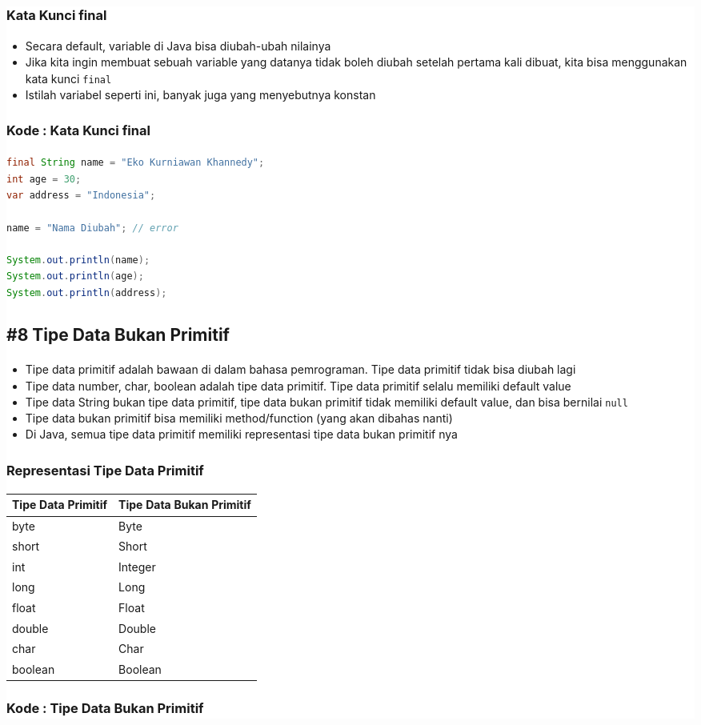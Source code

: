 ### Kata Kunci final

- Secara default, variable di Java bisa diubah-ubah nilainya
- Jika kita ingin membuat sebuah variable yang datanya tidak boleh diubah setelah pertama kali dibuat, kita bisa menggunakan kata kunci `final`
- Istilah variabel seperti ini, banyak juga yang menyebutnya konstan

### Kode : Kata Kunci final

```java
final String name = "Eko Kurniawan Khannedy";
int age = 30;
var address = "Indonesia";

name = "Nama Diubah"; // error

System.out.println(name);
System.out.println(age);
System.out.println(address);
```

## #8 Tipe Data Bukan Primitif

- Tipe data primitif adalah bawaan di dalam bahasa pemrograman. Tipe data primitif tidak bisa diubah lagi
- Tipe data number, char, boolean adalah tipe data primitif. Tipe data primitif selalu memiliki default value
- Tipe data String bukan tipe data primitif, tipe data bukan primitif tidak memiliki default value, dan bisa bernilai `null`
- Tipe data bukan primitif bisa memiliki method/function (yang akan dibahas nanti)
- Di Java, semua tipe data primitif memiliki representasi tipe data bukan primitif nya

### Representasi Tipe Data Primitif

| Tipe Data Primitif | Tipe Data Bukan Primitif |
| ------------------ | ------------------------ |
| byte               | Byte                     |
| short              | Short                    |
| int                | Integer                  |
| long               | Long                     |
| float              | Float                    |
| double             | Double                   |
| char               | Char                     |
| boolean            | Boolean                  |

### Kode : Tipe Data Bukan Primitif
